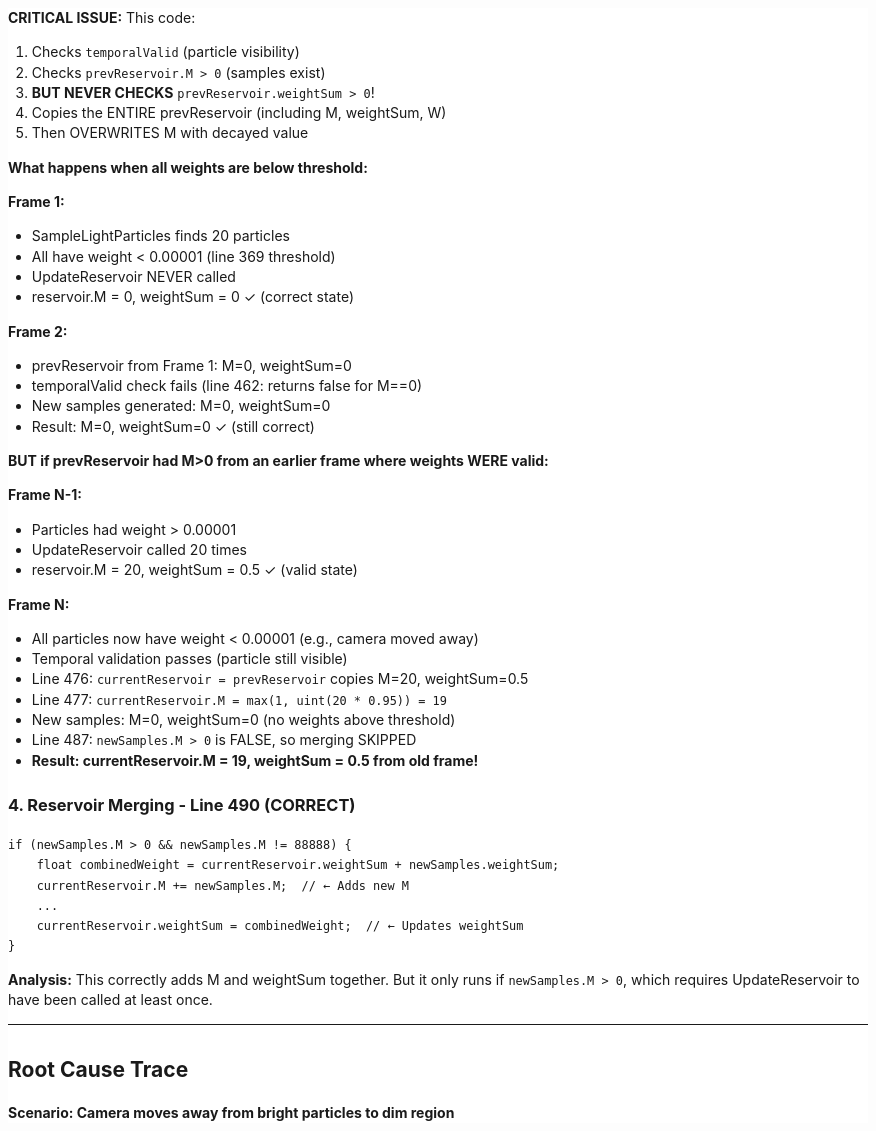 **CRITICAL ISSUE:** This code:
1. Checks `temporalValid` (particle visibility)
2. Checks `prevReservoir.M > 0` (samples exist)
3. **BUT NEVER CHECKS** `prevReservoir.weightSum > 0`!
4. Copies the ENTIRE prevReservoir (including M, weightSum, W)
5. Then OVERWRITES M with decayed value

**What happens when all weights are below threshold:**

**Frame 1:**
- SampleLightParticles finds 20 particles
- All have weight < 0.00001 (line 369 threshold)
- UpdateReservoir NEVER called
- reservoir.M = 0, weightSum = 0 ✓ (correct state)

**Frame 2:**
- prevReservoir from Frame 1: M=0, weightSum=0
- temporalValid check fails (line 462: returns false for M==0)
- New samples generated: M=0, weightSum=0
- Result: M=0, weightSum=0 ✓ (still correct)

**BUT if prevReservoir had M>0 from an earlier frame where weights WERE valid:**

**Frame N-1:**
- Particles had weight > 0.00001
- UpdateReservoir called 20 times
- reservoir.M = 20, weightSum = 0.5 ✓ (valid state)

**Frame N:**
- All particles now have weight < 0.00001 (e.g., camera moved away)
- Temporal validation passes (particle still visible)
- Line 476: `currentReservoir = prevReservoir` copies M=20, weightSum=0.5
- Line 477: `currentReservoir.M = max(1, uint(20 * 0.95)) = 19`
- New samples: M=0, weightSum=0 (no weights above threshold)
- Line 487: `newSamples.M > 0` is FALSE, so merging SKIPPED
- **Result: currentReservoir.M = 19, weightSum = 0.5 from old frame!**

### 4. Reservoir Merging - Line 490 (CORRECT)
```hlsl
if (newSamples.M > 0 && newSamples.M != 88888) {
    float combinedWeight = currentReservoir.weightSum + newSamples.weightSum;
    currentReservoir.M += newSamples.M;  // ← Adds new M
    ...
    currentReservoir.weightSum = combinedWeight;  // ← Updates weightSum
}
```
**Analysis:** This correctly adds M and weightSum together. But it only runs if `newSamples.M > 0`, which requires UpdateReservoir to have been called at least once.

---

## Root Cause Trace

**Scenario: Camera moves away from bright particles to dim region**
